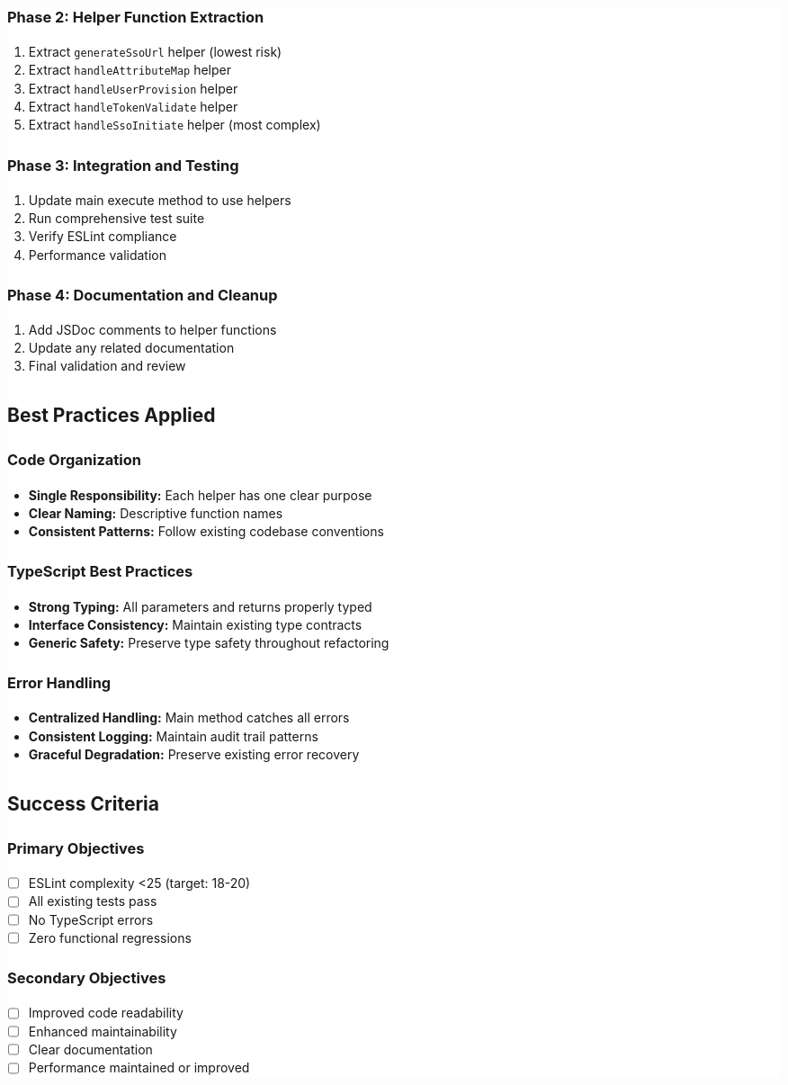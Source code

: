 ### Phase 2: Helper Function Extraction
1. Extract `generateSsoUrl` helper (lowest risk)
2. Extract `handleAttributeMap` helper
3. Extract `handleUserProvision` helper  
4. Extract `handleTokenValidate` helper
5. Extract `handleSsoInitiate` helper (most complex)

### Phase 3: Integration and Testing
1. Update main execute method to use helpers
2. Run comprehensive test suite
3. Verify ESLint compliance
4. Performance validation

### Phase 4: Documentation and Cleanup
1. Add JSDoc comments to helper functions
2. Update any related documentation
3. Final validation and review

## Best Practices Applied

### Code Organization
- **Single Responsibility:** Each helper has one clear purpose
- **Clear Naming:** Descriptive function names
- **Consistent Patterns:** Follow existing codebase conventions

### TypeScript Best Practices
- **Strong Typing:** All parameters and returns properly typed
- **Interface Consistency:** Maintain existing type contracts
- **Generic Safety:** Preserve type safety throughout refactoring

### Error Handling
- **Centralized Handling:** Main method catches all errors
- **Consistent Logging:** Maintain audit trail patterns
- **Graceful Degradation:** Preserve existing error recovery

## Success Criteria

### Primary Objectives
- [ ] ESLint complexity <25 (target: 18-20)
- [ ] All existing tests pass
- [ ] No TypeScript errors
- [ ] Zero functional regressions

### Secondary Objectives  
- [ ] Improved code readability
- [ ] Enhanced maintainability
- [ ] Clear documentation
- [ ] Performance maintained or improved
